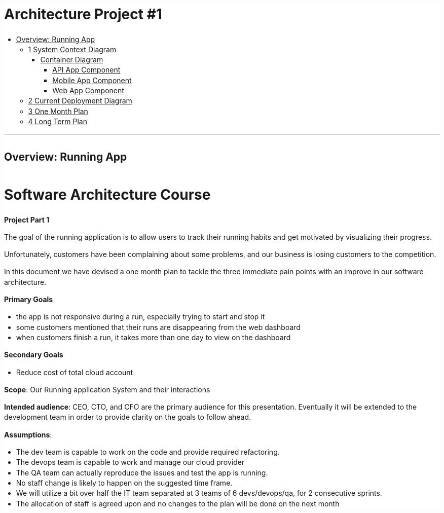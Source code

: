 # Architecture Project #1

* [Overview: Running App](#Overview:-Running-App)
  * [1 System Context Diagram](#1-System-Context-Diagram)
    * [Container Diagram](#Container-Diagram)
      * [API App Component](#API-App-Component)
      * [Mobile App Component](#Mobile-App-Component)
      * [Web App Component](#Web-App-Component)
  * [2 Current Deployment Diagram](#2-Current-Deployment-Diagram)
  * [3 One Month Plan](#3-One-Month-Plan)
  * [4 Long Term Plan](#4-Long-Term-Plan)

---

## Overview: Running App

# Software Architecture Course

**Project Part 1**

The goal of the running application is to allow users to track their running habits and get motivated by visualizing their progress.

Unfortunately, customers have been complaining about some problems, and our business is losing customers to the competition. 

In this document we have devised a one month plan to tackle the three immediate pain points with an improve in our software architecture.

**Primary Goals**

- the app is not responsive during a run, especially trying to start and stop it
- some customers mentioned that their runs are disappearing from the web dashboard
- when customers finish a run, it takes more than one day to view on the dashboard

**Secondary Goals**

- Reduce cost of total cloud account

**Scope**: Our Running application System and their interactions

**Intended audience**: CEO, CTO, and CFO are the primary audience for this presentation. Eventually it will be extended to the development team in order to provide clarity on the goals to follow ahead.

**Assumptions**: 

- The dev team is capable to work on the code and provide required refactoring. 
- The devops team is capable to work and manage our cloud provider   
- The QA team can actually reproduce the issues and test the app is running.
- No staff change is likely to happen on the suggested time frame.
- We will utilize a bit over half the IT team separated at 3 teams of 6 devs/devops/qa, for 2 consecutive sprints. 
- The allocation of staff is agreed upon and no changes to the plan will be done on the next month
